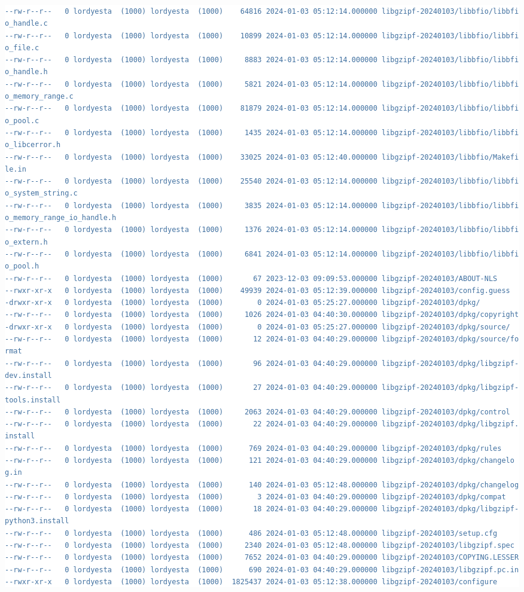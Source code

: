 ```diff
--rw-r--r--   0 lordyesta  (1000) lordyesta  (1000)    64816 2024-01-03 05:12:14.000000 libgzipf-20240103/libbfio/libbfio_handle.c
--rw-r--r--   0 lordyesta  (1000) lordyesta  (1000)    10899 2024-01-03 05:12:14.000000 libgzipf-20240103/libbfio/libbfio_file.c
--rw-r--r--   0 lordyesta  (1000) lordyesta  (1000)     8883 2024-01-03 05:12:14.000000 libgzipf-20240103/libbfio/libbfio_handle.h
--rw-r--r--   0 lordyesta  (1000) lordyesta  (1000)     5821 2024-01-03 05:12:14.000000 libgzipf-20240103/libbfio/libbfio_memory_range.c
--rw-r--r--   0 lordyesta  (1000) lordyesta  (1000)    81879 2024-01-03 05:12:14.000000 libgzipf-20240103/libbfio/libbfio_pool.c
--rw-r--r--   0 lordyesta  (1000) lordyesta  (1000)     1435 2024-01-03 05:12:14.000000 libgzipf-20240103/libbfio/libbfio_libcerror.h
--rw-r--r--   0 lordyesta  (1000) lordyesta  (1000)    33025 2024-01-03 05:12:40.000000 libgzipf-20240103/libbfio/Makefile.in
--rw-r--r--   0 lordyesta  (1000) lordyesta  (1000)    25540 2024-01-03 05:12:14.000000 libgzipf-20240103/libbfio/libbfio_system_string.c
--rw-r--r--   0 lordyesta  (1000) lordyesta  (1000)     3835 2024-01-03 05:12:14.000000 libgzipf-20240103/libbfio/libbfio_memory_range_io_handle.h
--rw-r--r--   0 lordyesta  (1000) lordyesta  (1000)     1376 2024-01-03 05:12:14.000000 libgzipf-20240103/libbfio/libbfio_extern.h
--rw-r--r--   0 lordyesta  (1000) lordyesta  (1000)     6841 2024-01-03 05:12:14.000000 libgzipf-20240103/libbfio/libbfio_pool.h
--rw-r--r--   0 lordyesta  (1000) lordyesta  (1000)       67 2023-12-03 09:09:53.000000 libgzipf-20240103/ABOUT-NLS
--rwxr-xr-x   0 lordyesta  (1000) lordyesta  (1000)    49939 2024-01-03 05:12:39.000000 libgzipf-20240103/config.guess
-drwxr-xr-x   0 lordyesta  (1000) lordyesta  (1000)        0 2024-01-03 05:25:27.000000 libgzipf-20240103/dpkg/
--rw-r--r--   0 lordyesta  (1000) lordyesta  (1000)     1026 2024-01-03 04:40:30.000000 libgzipf-20240103/dpkg/copyright
-drwxr-xr-x   0 lordyesta  (1000) lordyesta  (1000)        0 2024-01-03 05:25:27.000000 libgzipf-20240103/dpkg/source/
--rw-r--r--   0 lordyesta  (1000) lordyesta  (1000)       12 2024-01-03 04:40:29.000000 libgzipf-20240103/dpkg/source/format
--rw-r--r--   0 lordyesta  (1000) lordyesta  (1000)       96 2024-01-03 04:40:29.000000 libgzipf-20240103/dpkg/libgzipf-dev.install
--rw-r--r--   0 lordyesta  (1000) lordyesta  (1000)       27 2024-01-03 04:40:29.000000 libgzipf-20240103/dpkg/libgzipf-tools.install
--rw-r--r--   0 lordyesta  (1000) lordyesta  (1000)     2063 2024-01-03 04:40:29.000000 libgzipf-20240103/dpkg/control
--rw-r--r--   0 lordyesta  (1000) lordyesta  (1000)       22 2024-01-03 04:40:29.000000 libgzipf-20240103/dpkg/libgzipf.install
--rw-r--r--   0 lordyesta  (1000) lordyesta  (1000)      769 2024-01-03 04:40:29.000000 libgzipf-20240103/dpkg/rules
--rw-r--r--   0 lordyesta  (1000) lordyesta  (1000)      121 2024-01-03 04:40:29.000000 libgzipf-20240103/dpkg/changelog.in
--rw-r--r--   0 lordyesta  (1000) lordyesta  (1000)      140 2024-01-03 05:12:48.000000 libgzipf-20240103/dpkg/changelog
--rw-r--r--   0 lordyesta  (1000) lordyesta  (1000)        3 2024-01-03 04:40:29.000000 libgzipf-20240103/dpkg/compat
--rw-r--r--   0 lordyesta  (1000) lordyesta  (1000)       18 2024-01-03 04:40:29.000000 libgzipf-20240103/dpkg/libgzipf-python3.install
--rw-r--r--   0 lordyesta  (1000) lordyesta  (1000)      486 2024-01-03 05:12:48.000000 libgzipf-20240103/setup.cfg
--rw-r--r--   0 lordyesta  (1000) lordyesta  (1000)     2340 2024-01-03 05:12:48.000000 libgzipf-20240103/libgzipf.spec
--rw-r--r--   0 lordyesta  (1000) lordyesta  (1000)     7652 2024-01-03 04:40:29.000000 libgzipf-20240103/COPYING.LESSER
--rw-r--r--   0 lordyesta  (1000) lordyesta  (1000)      690 2024-01-03 04:40:29.000000 libgzipf-20240103/libgzipf.pc.in
--rwxr-xr-x   0 lordyesta  (1000) lordyesta  (1000)  1825437 2024-01-03 05:12:38.000000 libgzipf-20240103/configure
```